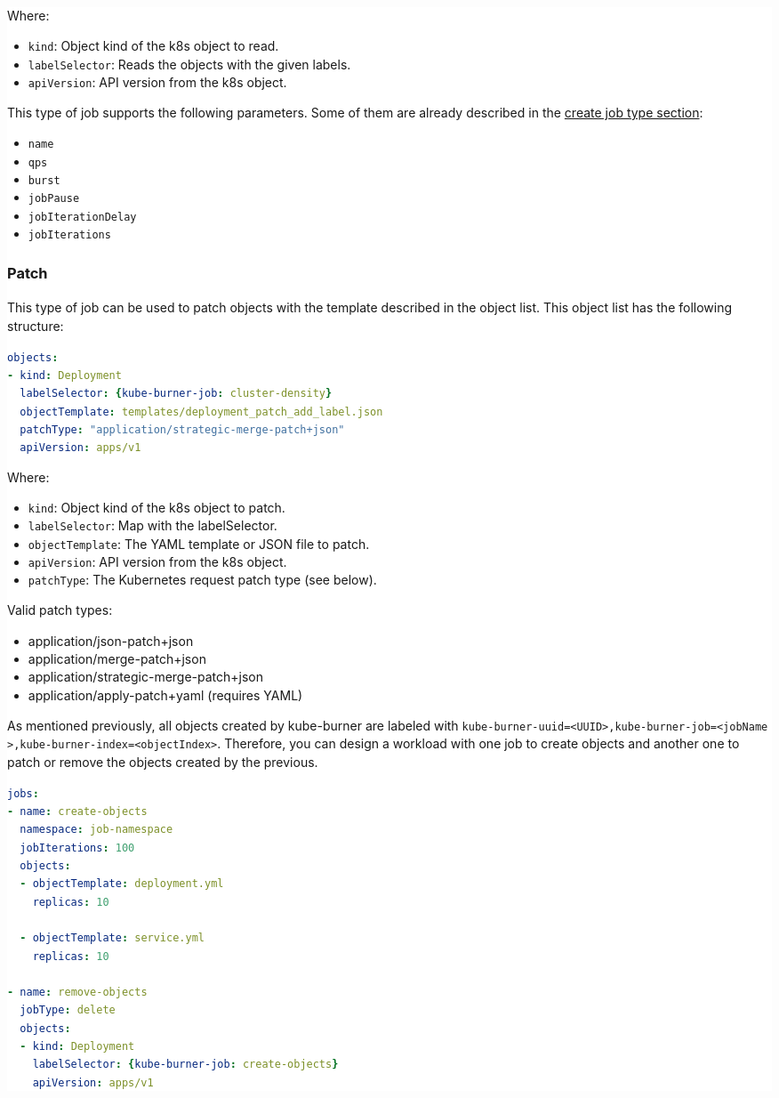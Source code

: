 Where:

- `kind`: Object kind of the k8s object to read.
- `labelSelector`: Reads the objects with the given labels.
- `apiVersion`: API version from the k8s object.

This type of job supports the following parameters. Some of them  are already described in the [create job type section](#create):

- `name`
- `qps`
- `burst`
- `jobPause`
- `jobIterationDelay`
- `jobIterations`

### Patch

This type of job can be used to patch objects with the template described in the object list. This object list has the following structure:

```yaml
objects:
- kind: Deployment
  labelSelector: {kube-burner-job: cluster-density}
  objectTemplate: templates/deployment_patch_add_label.json
  patchType: "application/strategic-merge-patch+json"
  apiVersion: apps/v1
```

Where:

- `kind`: Object kind of the k8s object to patch.
- `labelSelector`: Map with the labelSelector.
- `objectTemplate`: The YAML template or JSON file to patch.
- `apiVersion`: API version from the k8s object.
- `patchType`: The Kubernetes request patch type (see below).

Valid patch types:

- application/json-patch+json
- application/merge-patch+json
- application/strategic-merge-patch+json
- application/apply-patch+yaml (requires YAML)

As mentioned previously, all objects created by kube-burner are labeled with `kube-burner-uuid=<UUID>,kube-burner-job=<jobName>,kube-burner-index=<objectIndex>`. Therefore, you can design a workload with one job to create objects and another one to patch or remove the objects created by the previous.

```yaml
jobs:
- name: create-objects
  namespace: job-namespace
  jobIterations: 100
  objects:
  - objectTemplate: deployment.yml
    replicas: 10

  - objectTemplate: service.yml
    replicas: 10

- name: remove-objects
  jobType: delete
  objects:
  - kind: Deployment
    labelSelector: {kube-burner-job: create-objects}
    apiVersion: apps/v1

```
